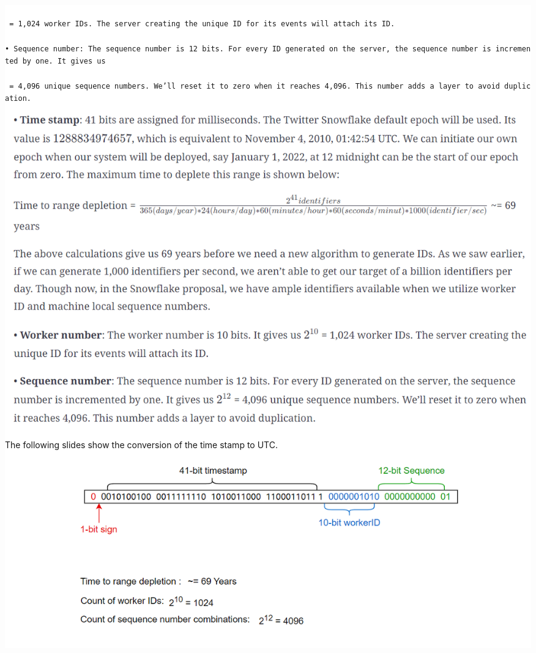 ```

 = 1,024 worker IDs. The server creating the unique ID for its events will attach its ID.

• Sequence number: The sequence number is 12 bits. For every ID generated on the server, the sequence number is incremented by one. It gives us 
 
 = 4,096 unique sequence numbers. We’ll reset it to zero when it reaches 4,096. This number adds a layer to avoid duplication.
```

![QQ截图20230408193858](/img/12-Sequencer/QQ截图20230408193858.png)

The following slides show the conversion of the time stamp to UTC.

![QQ截图20230414161227](/img/12-Sequencer/QQ截图20230414161227.png)
